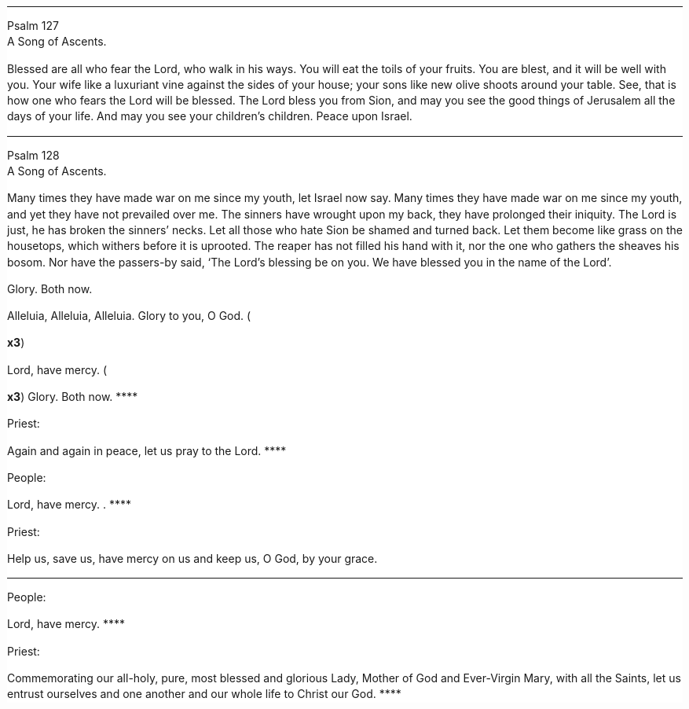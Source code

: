 ****

Psalm 127\
A Song of Ascents.

Blessed are all who fear the Lord, who walk in his ways. You will eat
the toils of your fruits. You are blest, and it will be well with you.
Your wife like a luxuriant vine against the sides of your house; your
sons like new olive shoots around your table. See, that is how one who
fears the Lord will be blessed. The Lord bless you from Sion, and may
you see the good things of Jerusalem all the days of your life. And may
you see your children’s children. Peace upon Israel.

****

Psalm 128\
A Song of Ascents.

Many times they have made war on me since my youth, let Israel now say.
Many times they have made war on me since my youth, and yet they have
not prevailed over me. The sinners have wrought upon my back, they have
prolonged their iniquity. The Lord is just, he has broken the sinners’
necks. Let all those who hate Sion be shamed and turned back. Let them
become like grass on the housetops, which withers before it is uprooted.
The reaper has not filled his hand with it, nor the one who gathers the
sheaves his bosom. Nor have the passers-by said, ‘The Lord’s blessing be
on you. We have blessed you in the name of the Lord’.

Glory. Both now.

Alleluia, Alleluia, Alleluia. Glory to you, O God. (

**x3**)

Lord, have mercy. (

**x3**) Glory. Both now. ****

Priest:

Again and again in peace, let us pray to the Lord. ****

People:

Lord, have mercy. . ****

Priest:

Help us, save us, have mercy on us and keep us, O God, by your grace.
****

People:

Lord, have mercy. ****

Priest:

Commemorating our all-holy, pure, most blessed and glorious Lady, Mother
of God and Ever-Virgin Mary, with all the Saints, let us entrust
ourselves and one another and our whole life to Christ our God. ****
